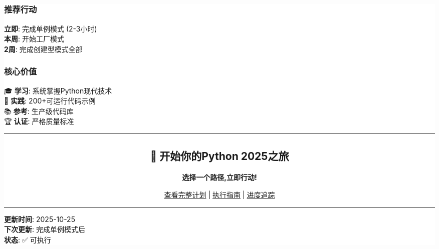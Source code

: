 ### 推荐行动

**立即**: 完成单例模式 (2-3小时)  
**本周**: 开始工厂模式  
**2周**: 完成创建型模式全部  

### 核心价值

🎓 **学习**: 系统掌握Python现代技术  
🚀 **实践**: 200+可运行代码示例  
📚 **参考**: 生产级代码库  
🏆 **认证**: 严格质量标准  

---

<div align="center">

## 🚀 开始你的Python 2025之旅

**选择一个路径,立即行动!**

[查看完整计划](PYTHON_2025_REFACTOR_PLAN.md) | [执行指南](EXECUTION_GUIDE.md) | [进度追踪](progress.yaml)

</div>

---

**更新时间**: 2025-10-25  
**下次更新**: 完成单例模式后  
**状态**: ✅ 可执行
